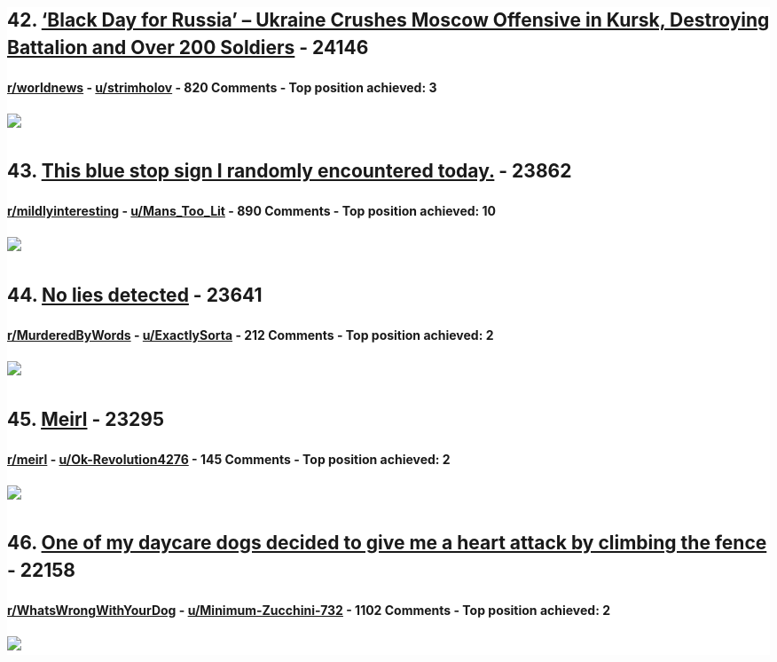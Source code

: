 ## 42. [‘Black Day for Russia’ – Ukraine Crushes Moscow Offensive in Kursk, Destroying Battalion and Over 200 Soldiers](http://reddit.com/r/worldnews/comments/1gqubvr/black_day_for_russia_ukraine_crushes_moscow/) - 24146
#### [r/worldnews](http://reddit.com/r/worldnews) - [u/strimholov](http://reddit.com/u/strimholov) - 820 Comments - Top position achieved: 3

<a href="https://www.kyivpost.com/post/42116"><img src="https://a.thumbs.redditmedia.com/ZPDlPXD7pAjZpzvwb4K2UsCTbzv0xOWe5Uqle-BGFc0.jpg"></img></a>

## 43. [This blue stop sign I randomly encountered today.](http://reddit.com/r/mildlyinteresting/comments/1gqxwhb/this_blue_stop_sign_i_randomly_encountered_today/) - 23862
#### [r/mildlyinteresting](http://reddit.com/r/mildlyinteresting) - [u/Mans_Too_Lit](http://reddit.com/u/Mans_Too_Lit) - 890 Comments - Top position achieved: 10

<a href="https://i.redd.it/n8lsnvs90t0e1.jpeg"><img src="https://b.thumbs.redditmedia.com/iZGSsqzDtC1q8znINDOo5P70Zj10t_VPi1P9tGHS5gg.jpg"></img></a>

## 44. [No lies detected](http://reddit.com/r/MurderedByWords/comments/1grjzmq/no_lies_detected/) - 23641
#### [r/MurderedByWords](http://reddit.com/r/MurderedByWords) - [u/ExactlySorta](http://reddit.com/u/ExactlySorta) - 212 Comments - Top position achieved: 2

<a href="https://i.redd.it/qxj7orbvoy0e1.jpeg"><img src="https://b.thumbs.redditmedia.com/FrISbmbB-DwMD_UT5TumRr_JZpx2MBulW7JS3NrQVYc.jpg"></img></a>

## 45. [Meirl](http://reddit.com/r/meirl/comments/1gqyz4m/meirl/) - 23295
#### [r/meirl](http://reddit.com/r/meirl) - [u/Ok-Revolution4276](http://reddit.com/u/Ok-Revolution4276) - 145 Comments - Top position achieved: 2

<a href="https://i.redd.it/i3id73vzct0e1.jpeg"><img src="https://a.thumbs.redditmedia.com/V9ExexdrntF-WHFzXzqcPXGQ1uP3ngrVcnOoea-OAW0.jpg"></img></a>

## 46. [One of my daycare dogs decided to give me a heart attack by climbing the fence](http://reddit.com/r/WhatsWrongWithYourDog/comments/1gretx2/one_of_my_daycare_dogs_decided_to_give_me_a_heart/) - 22158
#### [r/WhatsWrongWithYourDog](http://reddit.com/r/WhatsWrongWithYourDog) - [u/Minimum-Zucchini-732](http://reddit.com/u/Minimum-Zucchini-732) - 1102 Comments - Top position achieved: 2

<a href="https://v.redd.it/fa99gux0jx0e1"><img src="https://external-preview.redd.it/bHBuamp4dDBqeDBlMT238Q1z-KlzaqPUc1jdxM3fP4B90n2-hv9bN8GRoyUT.png?width=140&amp;height=140&amp;crop=140:140,smart&amp;format=jpg&amp;v=enabled&amp;lthumb=true&amp;s=63ec9d79725cd45cc40ae5b1421c3836d819ccee"></img></a>
